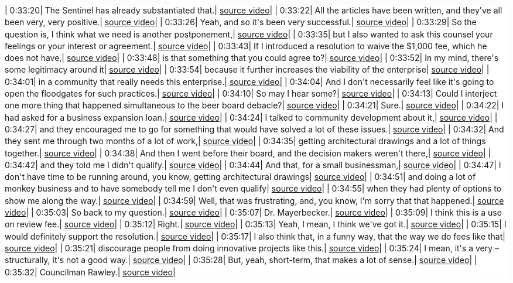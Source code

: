 | 0:33:20| The Sentinel has already substantiated that.| [source video](https://archive.org/details/beerbrd091020?start=2000)|
| 0:33:22| All the articles have been written, and they've all been very, very positive.| [source video](https://archive.org/details/beerbrd091020?start=2002)|
| 0:33:26| Yeah, and so it's been very successful.| [source video](https://archive.org/details/beerbrd091020?start=2006)|
| 0:33:29| So the question is, I think what we need is another postponement,| [source video](https://archive.org/details/beerbrd091020?start=2009)|
| 0:33:35| but I also wanted to ask this counsel your feelings or your interest or agreement.| [source video](https://archive.org/details/beerbrd091020?start=2015)|
| 0:33:43| If I introduced a resolution to waive the $1,000 fee, which he does not have,| [source video](https://archive.org/details/beerbrd091020?start=2023)|
| 0:33:48| is that something that you could agree to?| [source video](https://archive.org/details/beerbrd091020?start=2028)|
| 0:33:52| In my mind, there's some legitimacy around it| [source video](https://archive.org/details/beerbrd091020?start=2032)|
| 0:33:54| because it further increases the viability of the enterprise| [source video](https://archive.org/details/beerbrd091020?start=2034)|
| 0:34:01| in a community that really needs this enterprise.| [source video](https://archive.org/details/beerbrd091020?start=2041)|
| 0:34:04| And I don't necessarily feel like it's going to open the floodgates for such practices.| [source video](https://archive.org/details/beerbrd091020?start=2044)|
| 0:34:10| So may I hear some?| [source video](https://archive.org/details/beerbrd091020?start=2050)|
| 0:34:13| Could I interject one more thing that happened simultaneous to the beer board debacle?| [source video](https://archive.org/details/beerbrd091020?start=2053)|
| 0:34:21| Sure.| [source video](https://archive.org/details/beerbrd091020?start=2061)|
| 0:34:22| I had asked for a business expansion loan.| [source video](https://archive.org/details/beerbrd091020?start=2062)|
| 0:34:24| I talked to community development about it,| [source video](https://archive.org/details/beerbrd091020?start=2064)|
| 0:34:27| and they encouraged me to go for something that would have solved a lot of these issues.| [source video](https://archive.org/details/beerbrd091020?start=2067)|
| 0:34:32| And they sent me through two months of a lot of work,| [source video](https://archive.org/details/beerbrd091020?start=2072)|
| 0:34:35| getting architectural drawings and a lot of things together.| [source video](https://archive.org/details/beerbrd091020?start=2075)|
| 0:34:38| And then I went before their board, and the decision makers weren't there,| [source video](https://archive.org/details/beerbrd091020?start=2078)|
| 0:34:42| and they told me I didn't qualify.| [source video](https://archive.org/details/beerbrd091020?start=2082)|
| 0:34:44| And that, for a small businessman,| [source video](https://archive.org/details/beerbrd091020?start=2084)|
| 0:34:47| I don't have time to be running around, you know, getting architectural drawings| [source video](https://archive.org/details/beerbrd091020?start=2087)|
| 0:34:51| and doing a lot of monkey business and to have somebody tell me I don't even qualify| [source video](https://archive.org/details/beerbrd091020?start=2091)|
| 0:34:55| when they had plenty of options to show me along the way.| [source video](https://archive.org/details/beerbrd091020?start=2095)|
| 0:34:59| Well, that was frustrating, and, you know, I'm sorry that that happened.| [source video](https://archive.org/details/beerbrd091020?start=2099)|
| 0:35:03| So back to my question.| [source video](https://archive.org/details/beerbrd091020?start=2103)|
| 0:35:07| Dr. Mayerbecker.| [source video](https://archive.org/details/beerbrd091020?start=2107)|
| 0:35:09| I think this is a use on review fee.| [source video](https://archive.org/details/beerbrd091020?start=2109)|
| 0:35:12| Right.| [source video](https://archive.org/details/beerbrd091020?start=2112)|
| 0:35:13| Yeah, I mean, I think we've got it.| [source video](https://archive.org/details/beerbrd091020?start=2113)|
| 0:35:15| I would definitely support the resolution.| [source video](https://archive.org/details/beerbrd091020?start=2115)|
| 0:35:17| I also think that, in a funny way, that the way we do fees like that| [source video](https://archive.org/details/beerbrd091020?start=2117)|
| 0:35:21| discourage people from doing innovative projects like this.| [source video](https://archive.org/details/beerbrd091020?start=2121)|
| 0:35:24| I mean, it's a very – structurally, it's not a good way.| [source video](https://archive.org/details/beerbrd091020?start=2124)|
| 0:35:28| But, yeah, short-term, that makes a lot of sense.| [source video](https://archive.org/details/beerbrd091020?start=2128)|
| 0:35:32| Councilman Rawley.| [source video](https://archive.org/details/beerbrd091020?start=2132)|
